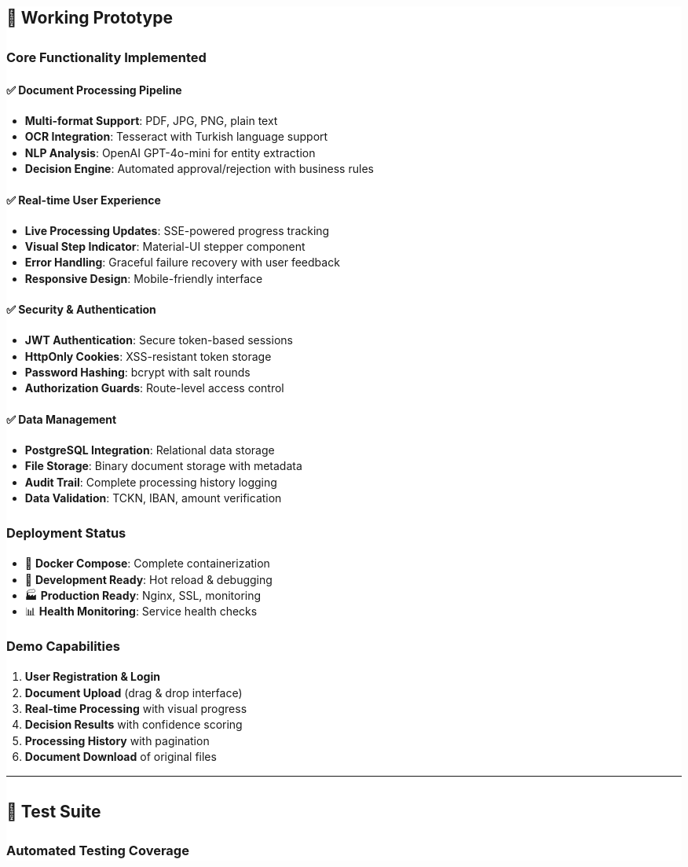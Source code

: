 
## 🚀 **Working Prototype**

### **Core Functionality Implemented**

#### **✅ Document Processing Pipeline**
- **Multi-format Support**: PDF, JPG, PNG, plain text
- **OCR Integration**: Tesseract with Turkish language support
- **NLP Analysis**: OpenAI GPT-4o-mini for entity extraction
- **Decision Engine**: Automated approval/rejection with business rules

#### **✅ Real-time User Experience**
- **Live Processing Updates**: SSE-powered progress tracking
- **Visual Step Indicator**: Material-UI stepper component
- **Error Handling**: Graceful failure recovery with user feedback
- **Responsive Design**: Mobile-friendly interface

#### **✅ Security & Authentication**
- **JWT Authentication**: Secure token-based sessions
- **HttpOnly Cookies**: XSS-resistant token storage
- **Password Hashing**: bcrypt with salt rounds
- **Authorization Guards**: Route-level access control

#### **✅ Data Management**
- **PostgreSQL Integration**: Relational data storage
- **File Storage**: Binary document storage with metadata
- **Audit Trail**: Complete processing history logging
- **Data Validation**: TCKN, IBAN, amount verification

### **Deployment Status**
- 🐳 **Docker Compose**: Complete containerization
- 🔧 **Development Ready**: Hot reload & debugging
- 🏭 **Production Ready**: Nginx, SSL, monitoring
- 📊 **Health Monitoring**: Service health checks

### **Demo Capabilities**

1. **User Registration & Login**
2. **Document Upload** (drag & drop interface)
3. **Real-time Processing** with visual progress
4. **Decision Results** with confidence scoring
5. **Processing History** with pagination
6. **Document Download** of original files

---

## 🧪 **Test Suite**

### **Automated Testing Coverage**
